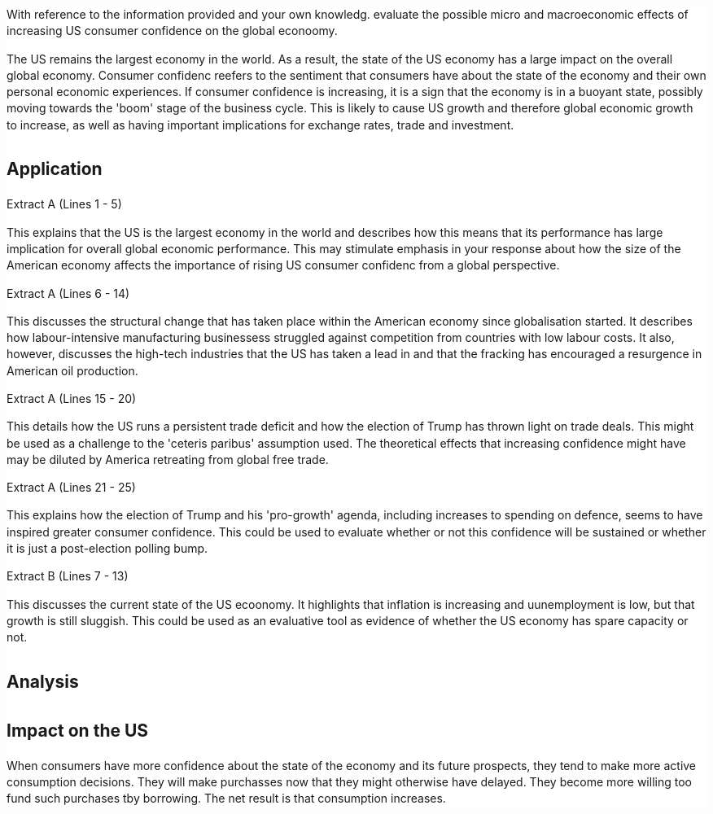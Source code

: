 With reference to the information provided and your own knowledg. evaluate the possible micro and macroeconomic effects of increasing US consumer confidence on the global econoomy.

The US remains the largest economy in the world. As a result, the state of the US economy has a large impact on the overall global economy. Consumer confidenc reefers to the sentiment that consumers have about the state of the economy and their own personal economic experiences. If consumer confidence is increasing, it is a sign that the economy is in a buoyant state, possibly moving towards the 'boom' stage of the business cycle. This is likely to cause US growth and therefore global economic growth to increase, as well as having important implications for exchange rates,  trade and investment.

## Application

Extract A (Lines 1 - 5)

This explains that the US is the largest economy in the world and describes how this means that its performance has large implication for overall global economic performance. This may stimulate emphasis in your response about how the size of the American economy affects the importance of rising US consumer confidenc from a global perspective.

Extract A (Lines 6 - 14)

This discusses the structural change that has taken place within the American economy since globalisation started. It describes how labour-intensive manufacturing businessess struggled against competition from countries with low labour costs. It also, however, discusses the high-tech industries that the US has taken a lead in and that the fracking has encouraged a resurgence in American oil production.

Extract A (Lines 15 - 20)

This details how the US runs a persistent trade deficit and how the election of Trump has thrown light on trade deals. This might be used as a challenge to the 'ceteris paribus' assumption used. The theoretical effects that increasing confidence might have may be diluted by America retreating from global free trade.

Extract A (Lines 21 - 25)

This explains how the election of Trump and his 'pro-growth' agenda, including increases to spending on defence, seems to have inspired greater consumer confidence. This could be used to evaluate whether or not this confidence will be sustained or whether it is just a post-election polling bump.

Extract B (Lines 7 - 13)

This discusses the current state of the US ecoonomy. It highlights that inflation is increasing and uunemployment is low, but that growth is still sluggish. This could be used as an evaluative tool as evidence of whether the US economy has spare capacity or not.

## Analysis

## Impact on the US

When consumers have more confidence about the state of the economy and its future prospects, they tend to make more active consumption decisions. They will make purchasses now that they might otherwise have delayed. They become more willing too fund such purchases tby borrowing. The net result is that consumption increases.

